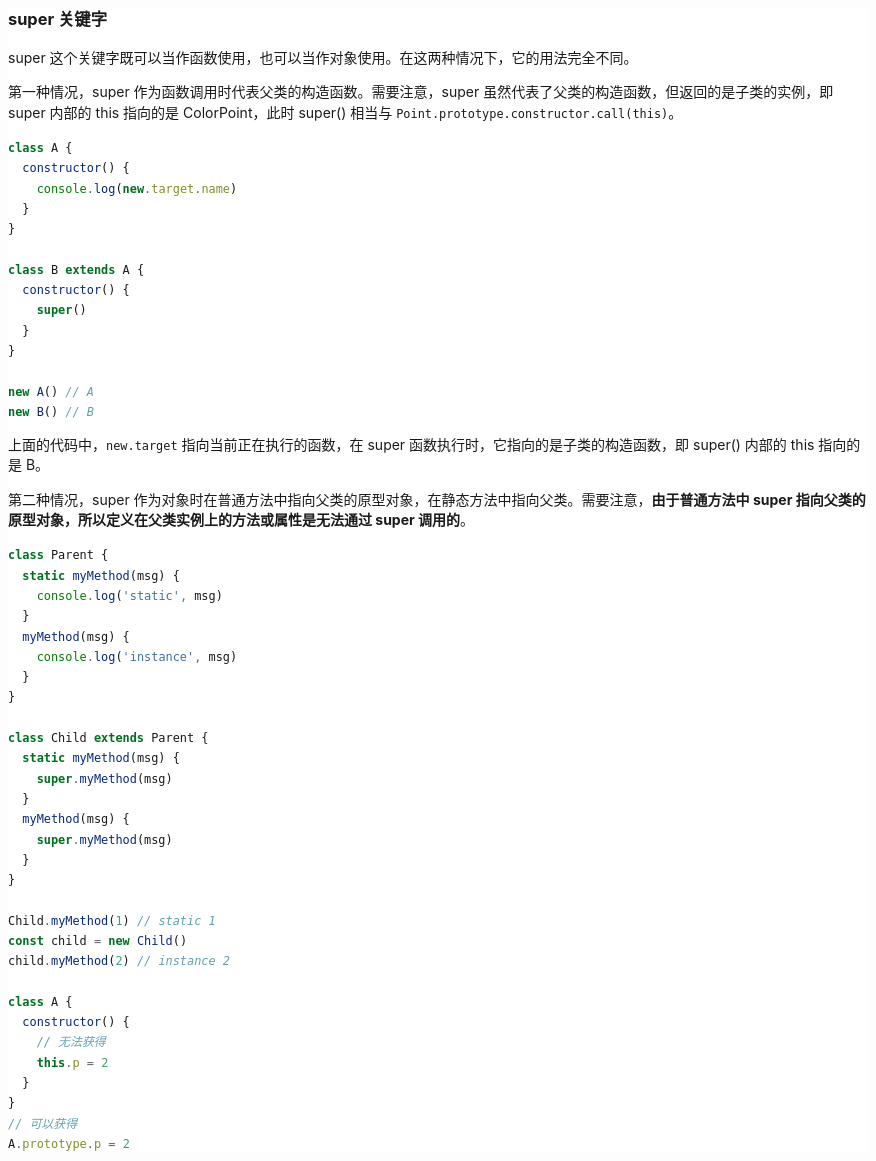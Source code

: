 ### super 关键字

super 这个关键字既可以当作函数使用，也可以当作对象使用。在这两种情况下，它的用法完全不同。

第一种情况，super 作为函数调用时代表父类的构造函数。需要注意，super 虽然代表了父类的构造函数，但返回的是子类的实例，即 super 内部的 this 指向的是 ColorPoint，此时 super() 相当与 `Point.prototype.constructor.call(this)`。

```javascript
class A {
  constructor() {
    console.log(new.target.name)
  }
}

class B extends A {
  constructor() {
    super()
  }
}

new A() // A
new B() // B
```

上面的代码中，`new.target` 指向当前正在执行的函数，在 super 函数执行时，它指向的是子类的构造函数，即 super() 内部的 this 指向的是 B。

第二种情况，super 作为对象时在普通方法中指向父类的原型对象，在静态方法中指向父类。需要注意，**由于普通方法中 super 指向父类的原型对象，所以定义在父类实例上的方法或属性是无法通过 super 调用的**。

```javascript
class Parent {
  static myMethod(msg) {
    console.log('static', msg)
  }
  myMethod(msg) {
    console.log('instance', msg)
  }
}

class Child extends Parent {
  static myMethod(msg) {
    super.myMethod(msg)
  }
  myMethod(msg) {
    super.myMethod(msg)
  }
}

Child.myMethod(1) // static 1
const child = new Child()
child.myMethod(2) // instance 2

class A {
  constructor() {
    // 无法获得
    this.p = 2
  }
}
// 可以获得
A.prototype.p = 2
```
